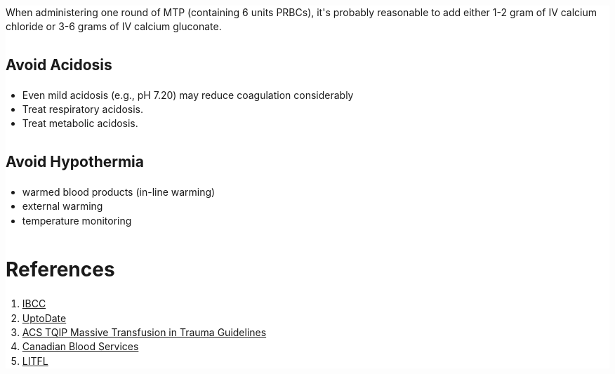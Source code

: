 When administering one round of MTP (containing 6 units PRBCs), it's probably reasonable to add either 1-2 gram of IV calcium chloride or 3-6 grams of IV calcium gluconate.

## Avoid Acidosis
- Even mild acidosis (e.g., pH 7.20) may reduce coagulation considerably
- Treat respiratory acidosis.
- Treat metabolic acidosis.

## Avoid Hypothermia
- warmed blood products (in-line warming)
- external warming
- temperature monitoring

# References
1. [IBCC](https://emcrit.org/ibcc/mtp/)
2. [UptoDate](https://www.uptodate.com/contents/massive-blood-transfusion)
3. [ACS TQIP Massive Transfusion in Trauma Guidelines](https://www.facs.org/media/zcjdtrd1/transfusion_guildelines.pdf)
4. [Canadian Blood Services](https://professionaleducation.blood.ca/en/transfusion/clinical-guide/massive-hemorrhage-and-emergency-transfusion)
5. [LITFL](https://litfl.com/massive-transfusion-protocol/)